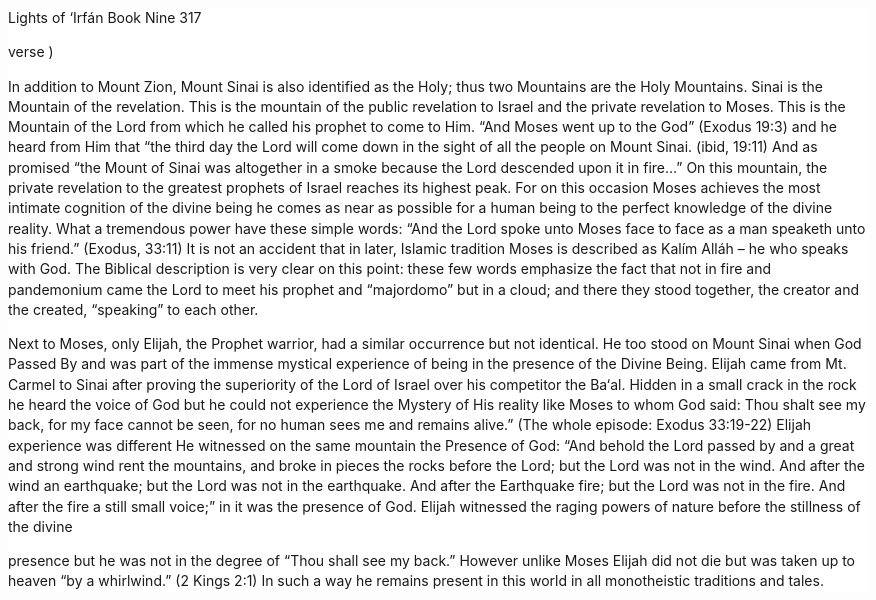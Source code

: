 Lights of ‘Irfán Book Nine                                  317

verse )

In addition to Mount Zion, Mount Sinai is also identified as
the Holy; thus two Mountains are the Holy Mountains. Sinai is
the Mountain of the revelation. This is the mountain of the
public revelation to Israel and the private revelation to Moses.
This is the Mountain of the Lord from which he called his
prophet to come to Him. “And Moses went up to the God”
(Exodus 19:3) and he heard from Him that “the third day the
Lord will come down in the sight of all the people on Mount
Sinai. (ibid, 19:11) And as promised “the Mount of Sinai was
altogether in a smoke because the Lord descended upon it in
fire…” On this mountain, the private revelation to the greatest
prophets of Israel reaches its highest peak. For on this occasion
Moses achieves the most intimate cognition of the divine being
he comes as near as possible for a human being to the perfect
knowledge of the divine reality. What a tremendous power have
these simple words: “And the Lord spoke unto Moses face to
face as a man speaketh unto his friend.” (Exodus, 33:11) It is
not an accident that in later, Islamic tradition Moses is
described as Kalím Alláh – he who speaks with God. The Biblical
description is very clear on this point: these few words
emphasize the fact that not in fire and pandemonium came the
Lord to meet his prophet and “majordomo” but in a cloud; and
there they stood together, the creator and the created,
“speaking” to each other.

Next to Moses, only Elijah, the Prophet warrior, had a similar
occurrence but not identical. He too stood on Mount Sinai
when God Passed By and was part of the immense mystical
experience of being in the presence of the Divine Being. Elijah
came from Mt. Carmel to Sinai after proving the superiority of
the Lord of Israel over his competitor the Ba‘al. Hidden in a
small crack in the rock he heard the voice of God but he could
not experience the Mystery of His reality like Moses to whom
God said: Thou shalt see my back, for my face cannot be seen,
for no human sees me and remains alive.” (The whole episode:
Exodus 33:19-22) Elijah experience was different He witnessed
on the same mountain the Presence of God: “And behold the
Lord passed by and a great and strong wind rent the mountains,
and broke in pieces the rocks before the Lord; but the Lord was
not in the wind. And after the wind an earthquake; but the Lord
was not in the earthquake. And after the Earthquake fire; but
the Lord was not in the fire. And after the fire a still small
voice;” in it was the presence of God. Elijah witnessed the
raging powers of nature before the stillness of the divine

presence but he was not in the degree of “Thou shall see my
back.” However unlike Moses Elijah did not die but was taken
up to heaven “by a whirlwind.” (2 Kings 2:1) In such a way he
remains present in this world in all monotheistic traditions and
tales.
